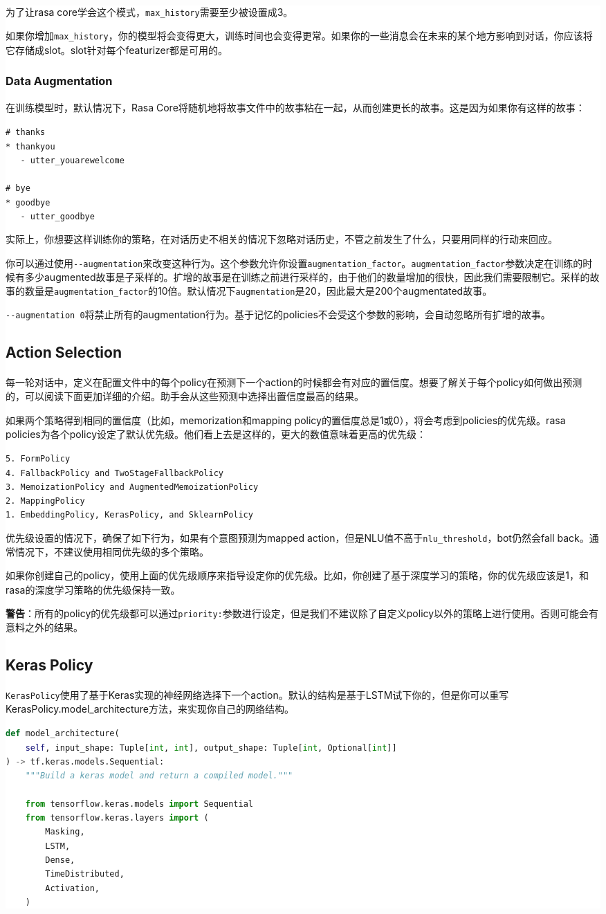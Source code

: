 为了让rasa core学会这个模式，`max_history`需要至少被设置成3。

如果你增加`max_history`，你的模型将会变得更大，训练时间也会变得更常。如果你的一些消息会在未来的某个地方影响到对话，你应该将它存储成slot。slot针对每个featurizer都是可用的。

### Data Augmentation

在训练模型时，默认情况下，Rasa Core将随机地将故事文件中的故事粘在一起，从而创建更长的故事。这是因为如果你有这样的故事：

```
# thanks
* thankyou
   - utter_youarewelcome

# bye
* goodbye
   - utter_goodbye
```

实际上，你想要这样训练你的策略，在对话历史不相关的情况下忽略对话历史，不管之前发生了什么，只要用同样的行动来回应。

你可以通过使用`--augmentation`来改变这种行为。这个参数允许你设置`augmentation_factor`。`augmentation_factor`参数决定在训练的时候有多少augmented故事是子采样的。扩增的故事是在训练之前进行采样的，由于他们的数量增加的很快，因此我们需要限制它。采样的故事的数量是`augmentation_factor`的10倍。默认情况下`augmentation`是20，因此最大是200个augmentated故事。

`--augmentation 0`将禁止所有的augmentation行为。基于记忆的policies不会受这个参数的影响，会自动忽略所有扩增的故事。

## Action Selection

每一轮对话中，定义在配置文件中的每个policy在预测下一个action的时候都会有对应的置信度。想要了解关于每个policy如何做出预测的，可以阅读下面更加详细的介绍。助手会从这些预测中选择出置信度最高的结果。

如果两个策略得到相同的置信度（比如，memorization和mapping policy的置信度总是1或0），将会考虑到policies的优先级。rasa policies为各个policy设定了默认优先级。他们看上去是这样的，更大的数值意味着更高的优先级：

```
5. FormPolicy
4. FallbackPolicy and TwoStageFallbackPolicy
3. MemoizationPolicy and AugmentedMemoizationPolicy
2. MappingPolicy
1. EmbeddingPolicy, KerasPolicy, and SklearnPolicy
```

优先级设置的情况下，确保了如下行为，如果有个意图预测为mapped action，但是NLU值不高于`nlu_threshold`，bot仍然会fall back。通常情况下，不建议使用相同优先级的多个策略。

如果你创建自己的policy，使用上面的优先级顺序来指导设定你的优先级。比如，你创建了基于深度学习的策略，你的优先级应该是1，和rasa的深度学习策略的优先级保持一致。

**警告**：所有的policy的优先级都可以通过`priority:`参数进行设定，但是我们不建议除了自定义policy以外的策略上进行使用。否则可能会有意料之外的结果。

## Keras Policy

`KerasPolicy`使用了基于Keras实现的神经网络选择下一个action。默认的结构是基于LSTM试下你的，但是你可以重写KerasPolicy.model_architecture方法，来实现你自己的网络结构。

```python
def model_architecture(
    self, input_shape: Tuple[int, int], output_shape: Tuple[int, Optional[int]]
) -> tf.keras.models.Sequential:
    """Build a keras model and return a compiled model."""

    from tensorflow.keras.models import Sequential
    from tensorflow.keras.layers import (
        Masking,
        LSTM,
        Dense,
        TimeDistributed,
        Activation,
    )
```